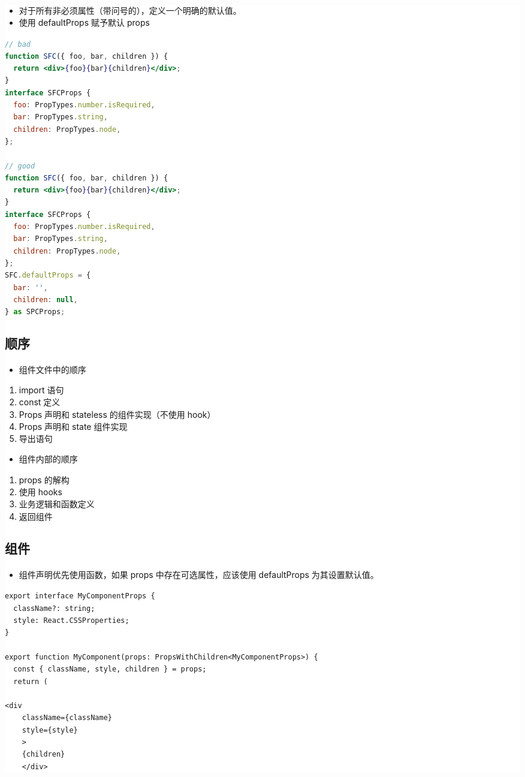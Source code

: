 - 对于所有非必须属性（带问号的），定义一个明确的默认值。
- 使用 defaultProps 赋予默认 props

```jsx
// bad
function SFC({ foo, bar, children }) {
  return <div>{foo}{bar}{children}</div>;
}
interface SFCProps {
  foo: PropTypes.number.isRequired,
  bar: PropTypes.string,
  children: PropTypes.node,
};

// good
function SFC({ foo, bar, children }) {
  return <div>{foo}{bar}{children}</div>;
}
interface SFCProps {
  foo: PropTypes.number.isRequired,
  bar: PropTypes.string,
  children: PropTypes.node,
};
SFC.defaultProps = {
  bar: '',
  children: null,
} as SPCProps;
```

## 顺序

- 组件文件中的顺序

1. import 语句
2. const 定义
3. Props 声明和 stateless 的组件实现（不使用 hook）
4. Props 声明和 state 组件实现
5. 导出语句

- 组件内部的顺序

1. props 的解构
2. 使用 hooks
3. 业务逻辑和函数定义
4. 返回组件

## 组件

- 组件声明优先使用函数，如果 props 中存在可选属性，应该使用 defaultProps 为其设置默认值。

```tsx
export interface MyComponentProps {
  className?: string;
  style: React.CSSProperties;
}

export function MyComponent(props: PropsWithChildren<MyComponentProps>) {
  const { className, style, children } = props;
  return (

<div
    className={className}
    style={style}
    >
    {children}
    </div>
```